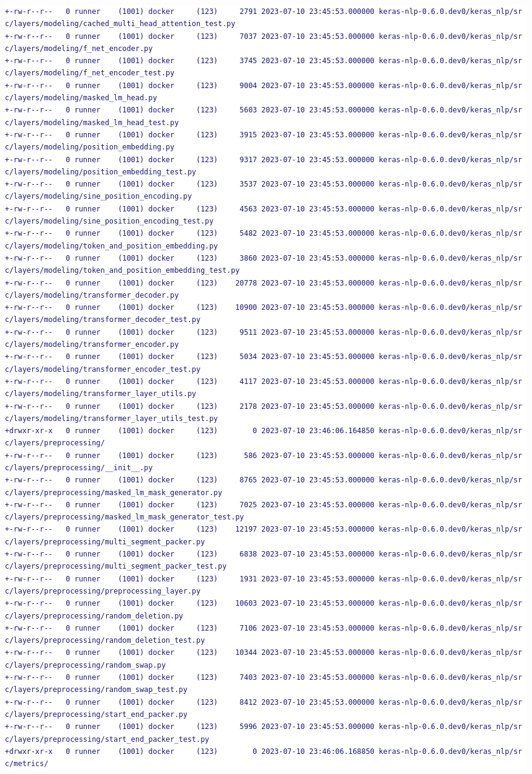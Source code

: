 ```diff
+-rw-r--r--   0 runner    (1001) docker     (123)     2791 2023-07-10 23:45:53.000000 keras-nlp-0.6.0.dev0/keras_nlp/src/layers/modeling/cached_multi_head_attention_test.py
+-rw-r--r--   0 runner    (1001) docker     (123)     7037 2023-07-10 23:45:53.000000 keras-nlp-0.6.0.dev0/keras_nlp/src/layers/modeling/f_net_encoder.py
+-rw-r--r--   0 runner    (1001) docker     (123)     3745 2023-07-10 23:45:53.000000 keras-nlp-0.6.0.dev0/keras_nlp/src/layers/modeling/f_net_encoder_test.py
+-rw-r--r--   0 runner    (1001) docker     (123)     9004 2023-07-10 23:45:53.000000 keras-nlp-0.6.0.dev0/keras_nlp/src/layers/modeling/masked_lm_head.py
+-rw-r--r--   0 runner    (1001) docker     (123)     5603 2023-07-10 23:45:53.000000 keras-nlp-0.6.0.dev0/keras_nlp/src/layers/modeling/masked_lm_head_test.py
+-rw-r--r--   0 runner    (1001) docker     (123)     3915 2023-07-10 23:45:53.000000 keras-nlp-0.6.0.dev0/keras_nlp/src/layers/modeling/position_embedding.py
+-rw-r--r--   0 runner    (1001) docker     (123)     9317 2023-07-10 23:45:53.000000 keras-nlp-0.6.0.dev0/keras_nlp/src/layers/modeling/position_embedding_test.py
+-rw-r--r--   0 runner    (1001) docker     (123)     3537 2023-07-10 23:45:53.000000 keras-nlp-0.6.0.dev0/keras_nlp/src/layers/modeling/sine_position_encoding.py
+-rw-r--r--   0 runner    (1001) docker     (123)     4563 2023-07-10 23:45:53.000000 keras-nlp-0.6.0.dev0/keras_nlp/src/layers/modeling/sine_position_encoding_test.py
+-rw-r--r--   0 runner    (1001) docker     (123)     5482 2023-07-10 23:45:53.000000 keras-nlp-0.6.0.dev0/keras_nlp/src/layers/modeling/token_and_position_embedding.py
+-rw-r--r--   0 runner    (1001) docker     (123)     3860 2023-07-10 23:45:53.000000 keras-nlp-0.6.0.dev0/keras_nlp/src/layers/modeling/token_and_position_embedding_test.py
+-rw-r--r--   0 runner    (1001) docker     (123)    20778 2023-07-10 23:45:53.000000 keras-nlp-0.6.0.dev0/keras_nlp/src/layers/modeling/transformer_decoder.py
+-rw-r--r--   0 runner    (1001) docker     (123)    10900 2023-07-10 23:45:53.000000 keras-nlp-0.6.0.dev0/keras_nlp/src/layers/modeling/transformer_decoder_test.py
+-rw-r--r--   0 runner    (1001) docker     (123)     9511 2023-07-10 23:45:53.000000 keras-nlp-0.6.0.dev0/keras_nlp/src/layers/modeling/transformer_encoder.py
+-rw-r--r--   0 runner    (1001) docker     (123)     5034 2023-07-10 23:45:53.000000 keras-nlp-0.6.0.dev0/keras_nlp/src/layers/modeling/transformer_encoder_test.py
+-rw-r--r--   0 runner    (1001) docker     (123)     4117 2023-07-10 23:45:53.000000 keras-nlp-0.6.0.dev0/keras_nlp/src/layers/modeling/transformer_layer_utils.py
+-rw-r--r--   0 runner    (1001) docker     (123)     2178 2023-07-10 23:45:53.000000 keras-nlp-0.6.0.dev0/keras_nlp/src/layers/modeling/transformer_layer_utils_test.py
+drwxr-xr-x   0 runner    (1001) docker     (123)        0 2023-07-10 23:46:06.164850 keras-nlp-0.6.0.dev0/keras_nlp/src/layers/preprocessing/
+-rw-r--r--   0 runner    (1001) docker     (123)      586 2023-07-10 23:45:53.000000 keras-nlp-0.6.0.dev0/keras_nlp/src/layers/preprocessing/__init__.py
+-rw-r--r--   0 runner    (1001) docker     (123)     8765 2023-07-10 23:45:53.000000 keras-nlp-0.6.0.dev0/keras_nlp/src/layers/preprocessing/masked_lm_mask_generator.py
+-rw-r--r--   0 runner    (1001) docker     (123)     7025 2023-07-10 23:45:53.000000 keras-nlp-0.6.0.dev0/keras_nlp/src/layers/preprocessing/masked_lm_mask_generator_test.py
+-rw-r--r--   0 runner    (1001) docker     (123)    12197 2023-07-10 23:45:53.000000 keras-nlp-0.6.0.dev0/keras_nlp/src/layers/preprocessing/multi_segment_packer.py
+-rw-r--r--   0 runner    (1001) docker     (123)     6838 2023-07-10 23:45:53.000000 keras-nlp-0.6.0.dev0/keras_nlp/src/layers/preprocessing/multi_segment_packer_test.py
+-rw-r--r--   0 runner    (1001) docker     (123)     1931 2023-07-10 23:45:53.000000 keras-nlp-0.6.0.dev0/keras_nlp/src/layers/preprocessing/preprocessing_layer.py
+-rw-r--r--   0 runner    (1001) docker     (123)    10603 2023-07-10 23:45:53.000000 keras-nlp-0.6.0.dev0/keras_nlp/src/layers/preprocessing/random_deletion.py
+-rw-r--r--   0 runner    (1001) docker     (123)     7106 2023-07-10 23:45:53.000000 keras-nlp-0.6.0.dev0/keras_nlp/src/layers/preprocessing/random_deletion_test.py
+-rw-r--r--   0 runner    (1001) docker     (123)    10344 2023-07-10 23:45:53.000000 keras-nlp-0.6.0.dev0/keras_nlp/src/layers/preprocessing/random_swap.py
+-rw-r--r--   0 runner    (1001) docker     (123)     7403 2023-07-10 23:45:53.000000 keras-nlp-0.6.0.dev0/keras_nlp/src/layers/preprocessing/random_swap_test.py
+-rw-r--r--   0 runner    (1001) docker     (123)     8412 2023-07-10 23:45:53.000000 keras-nlp-0.6.0.dev0/keras_nlp/src/layers/preprocessing/start_end_packer.py
+-rw-r--r--   0 runner    (1001) docker     (123)     5996 2023-07-10 23:45:53.000000 keras-nlp-0.6.0.dev0/keras_nlp/src/layers/preprocessing/start_end_packer_test.py
+drwxr-xr-x   0 runner    (1001) docker     (123)        0 2023-07-10 23:46:06.168850 keras-nlp-0.6.0.dev0/keras_nlp/src/metrics/
```